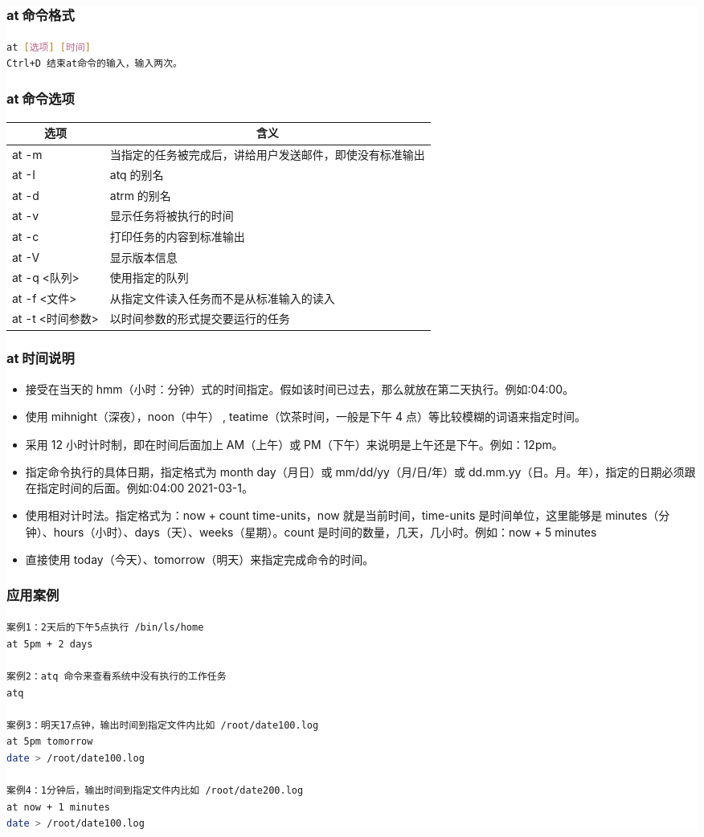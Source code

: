### at 命令格式

```sh
at [选项] [时间]
Ctrl+D 结束at命令的输入，输入两次。
```

### at 命令选项

| 选项             | 含义                                                     |
| ---------------- | -------------------------------------------------------- |
| at -m            | 当指定的任务被完成后，讲给用户发送邮件，即使没有标准输出 |
| at -I            | atq 的别名                                               |
| at -d            | atrm 的别名                                              |
| at -v            | 显示任务将被执行的时间                                   |
| at -c            | 打印任务的内容到标准输出                                 |
| at -V            | 显示版本信息                                             |
| at -q <队列>     | 使用指定的队列                                           |
| at -f <文件>     | 从指定文件读入任务而不是从标准输入的读入                 |
| at -t <时间参数> | 以时间参数的形式提交要运行的任务                         |

### at 时间说明

-   接受在当天的 hmm（小时：分钟）式的时间指定。假如该时间已过去，那么就放在第二天执行。例如:04:00。

-   使用 mihnight（深夜），noon（中午） , teatime（饮茶时间，一般是下午 4 点）等比较模糊的词语来指定时间。
-   采用 12 小时计时制，即在时间后面加上 AM（上午）或 PM（下午）来说明是上午还是下午。例如：12pm。
-   指定命令执行的具体日期，指定格式为 month day（月日）或 mm/dd/yy（月/日/年）或 dd.mm.yy（日。月。年），指定的日期必须跟在指定时间的后面。例如:04:00 2021-03-1。
-   使用相对计时法。指定格式为：now + count time-units，now 就是当前时间，time-units 是时间单位，这里能够是 minutes（分钟）、hours（小时）、days（天）、weeks（星期）。count 是时间的数量，几天，几小时。例如：now + 5 minutes
-   直接使用 today（今天）、tomorrow（明天）来指定完成命令的时间。

### 应用案例

```sh
案例1：2天后的下午5点执行 /bin/ls/home
at 5pm + 2 days

案例2：atq 命令来查看系统中没有执行的工作任务
atq

案例3：明天17点钟，输出时间到指定文件内比如 /root/date100.log
at 5pm tomorrow
date > /root/date100.log

案例4：1分钟后，输出时间到指定文件内比如 /root/date200.log
at now + 1 minutes
date > /root/date100.log
```
